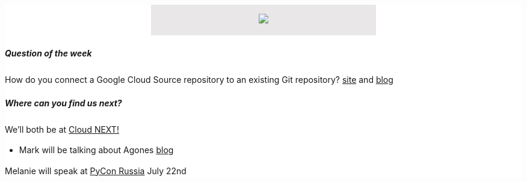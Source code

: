 <div style="text-align: center; padding: 15px; background-color: #e9e7e7; margin: auto; max-width: 40%;">
  <a href="https://deepmind.com/"><img src="/images/post/deepmind_logo.png" style="margin: auto; width: 100%;"></a>
</div>

##### Question of the week

How do you connect a Google Cloud Source repository to an existing Git repository? [site](https://cloud.google.com/source-repositories/docs/connecting-hosted-repositories) and [blog](http://blog.plataformatec.com.br/2013/05/how-to-properly-mirror-a-git-repository/)

##### Where can you find us next?

We’ll both be at [Cloud NEXT!](https://cloud.withgoogle.com/next18/sf/) 

* Mark will be talking about Agones [blog](https://cloudplatform.googleblog.com/2018/03/introducing-Agones-open-source-multiplayer-dedicated-game-server-hosting-built-on-Kubernetes.html)

Melanie will speak at [PyCon Russia](http://pycon.ru/2018/en/) July 22nd
